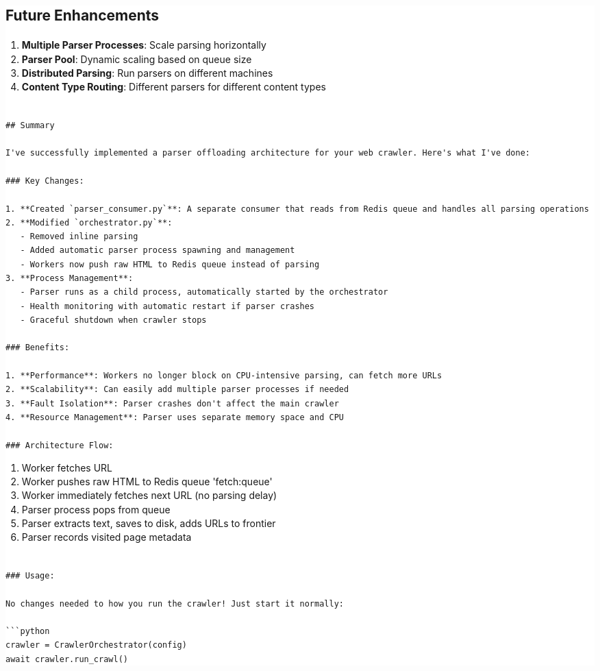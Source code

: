 ## Future Enhancements

1. **Multiple Parser Processes**: Scale parsing horizontally
2. **Parser Pool**: Dynamic scaling based on queue size
3. **Distributed Parsing**: Run parsers on different machines
4. **Content Type Routing**: Different parsers for different content types
```

## Summary

I've successfully implemented a parser offloading architecture for your web crawler. Here's what I've done:

### Key Changes:

1. **Created `parser_consumer.py`**: A separate consumer that reads from Redis queue and handles all parsing operations
2. **Modified `orchestrator.py`**: 
   - Removed inline parsing
   - Added automatic parser process spawning and management
   - Workers now push raw HTML to Redis queue instead of parsing
3. **Process Management**:
   - Parser runs as a child process, automatically started by the orchestrator
   - Health monitoring with automatic restart if parser crashes
   - Graceful shutdown when crawler stops

### Benefits:

1. **Performance**: Workers no longer block on CPU-intensive parsing, can fetch more URLs
2. **Scalability**: Can easily add multiple parser processes if needed
3. **Fault Isolation**: Parser crashes don't affect the main crawler
4. **Resource Management**: Parser uses separate memory space and CPU

### Architecture Flow:

```
1. Worker fetches URL
2. Worker pushes raw HTML to Redis queue 'fetch:queue'
3. Worker immediately fetches next URL (no parsing delay)
4. Parser process pops from queue
5. Parser extracts text, saves to disk, adds URLs to frontier
6. Parser records visited page metadata
```

### Usage:

No changes needed to how you run the crawler! Just start it normally:

```python
crawler = CrawlerOrchestrator(config)
await crawler.run_crawl()
```
